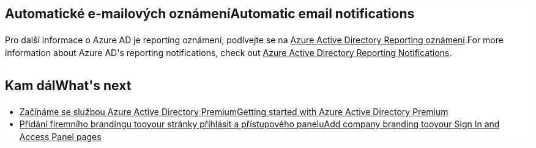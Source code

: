## <a name="automatic-email-notifications"></a><span data-ttu-id="2a9bd-354">Automatické e-mailových oznámení</span><span class="sxs-lookup"><span data-stu-id="2a9bd-354">Automatic email notifications</span></span>
<span data-ttu-id="2a9bd-355">Pro další informace o Azure AD je reporting oznámení, podívejte se na [Azure Active Directory Reporting oznámení](active-directory-reporting-notifications.md).</span><span class="sxs-lookup"><span data-stu-id="2a9bd-355">For more information about Azure AD's reporting notifications, check out [Azure Active Directory Reporting Notifications](active-directory-reporting-notifications.md).</span></span>

## <a name="whats-next"></a><span data-ttu-id="2a9bd-356">Kam dál</span><span class="sxs-lookup"><span data-stu-id="2a9bd-356">What's next</span></span>
* [<span data-ttu-id="2a9bd-357">Začínáme se službou Azure Active Directory Premium</span><span class="sxs-lookup"><span data-stu-id="2a9bd-357">Getting started with Azure Active Directory Premium</span></span>](active-directory-get-started-premium.md)
* [<span data-ttu-id="2a9bd-358">Přidání firemního brandingu tooyour stránky přihlásit a přístupového panelu</span><span class="sxs-lookup"><span data-stu-id="2a9bd-358">Add company branding tooyour Sign In and Access Panel pages</span></span>](active-directory-add-company-branding.md)

